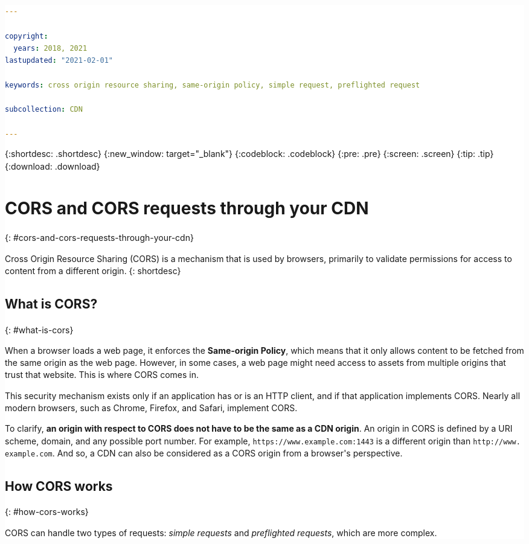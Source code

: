 ```yaml
---

copyright:
  years: 2018, 2021
lastupdated: "2021-02-01"

keywords: cross origin resource sharing, same-origin policy, simple request, preflighted request

subcollection: CDN

---
```


{:shortdesc: .shortdesc}
{:new_window: target="_blank"}
{:codeblock: .codeblock}
{:pre: .pre}
{:screen: .screen}
{:tip: .tip}
{:download: .download}

# CORS and CORS requests through your CDN
{: #cors-and-cors-requests-through-your-cdn}

Cross Origin Resource Sharing (CORS) is a mechanism that is used by browsers, primarily to validate permissions for access to content from a different origin.
{: shortdesc}

## What is CORS?
{: #what-is-cors}

When a browser loads a web page, it enforces the **Same-origin Policy**, which means that it only allows content to be fetched from the same origin as the web page. However, in some cases, a web page might need access to assets from multiple origins that trust that website. This is where CORS comes in.

This security mechanism exists only if an application has or is an HTTP client, and if that application implements CORS. Nearly all modern browsers, such as Chrome, Firefox, and Safari, implement CORS.

To clarify, **an origin with respect to CORS does not have to be the same as a CDN origin**. An origin in CORS is defined by a URI scheme, domain, and any possible port number. For example, `https://www.example.com:1443` is a different origin than `http://www.example.com`. And so, a CDN can also be considered as a CORS origin from a browser's perspective.

## How CORS works
{: #how-cors-works}

CORS can handle two types of requests: _simple requests_ and _preflighted requests_, which are more complex.
